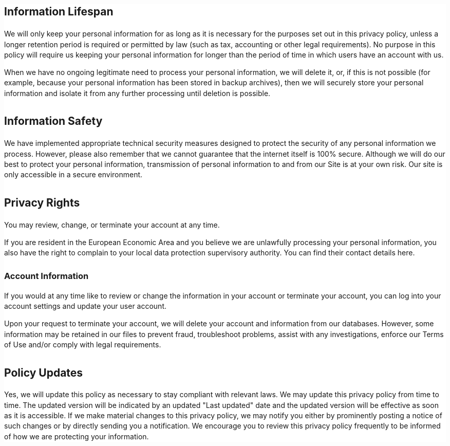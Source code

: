 ## Information Lifespan

We will only keep your personal information for as long as it is necessary for the purposes set out in this privacy policy, unless a longer retention period is required or permitted by law (such as tax, accounting or other legal requirements). No purpose in this policy will require us keeping your personal information for longer than the period of time in which users have an account with us.

When we have no ongoing legitimate need to process your personal information, we will delete it, or, if this is not possible (for example, because your personal information has been stored in backup archives), then we will securely store your personal information and isolate it from any further processing until deletion is possible.

## Information Safety

We have implemented appropriate technical security measures designed to protect the security of any personal information we process. However, please also remember that we cannot guarantee that the internet itself is 100% secure. Although we will do our best to protect your personal information, transmission of personal information to and from our Site is at your own risk. Our site is only accessible in a secure environment.

## Privacy Rights

You may review, change, or terminate your account at any time.

If you are resident in the European Economic Area and you believe we are unlawfully processing your personal information, you also have the right to complain to your local data protection supervisory authority. You can find their contact details here.

### Account Information

If you would at any time like to review or change the information in your account or terminate your account, you can log into your account settings and update your user account.

Upon your request to terminate your account, we will delete your account and information from our databases. However, some information may be retained in our files to prevent fraud, troubleshoot problems, assist with any investigations, enforce our Terms of Use and/or comply with legal requirements.

## Policy Updates

Yes, we will update this policy as necessary to stay compliant with relevant laws. We may update this privacy policy from time to time. The updated version will be indicated by an updated "Last updated" date and the updated version will be effective as soon as it is accessible. If we make material changes to this privacy policy, we may notify you either by prominently posting a notice of such changes or by directly sending you a notification. We encourage you to review this privacy policy frequently to be informed of how we are protecting your information.
